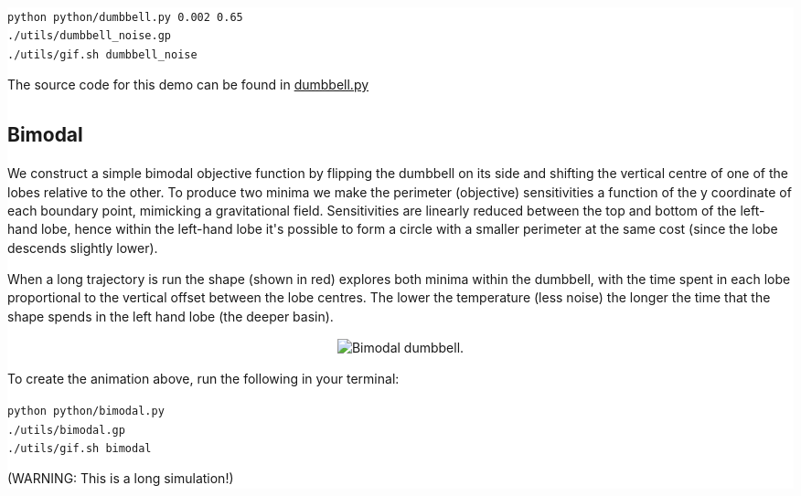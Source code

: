 ```bash
python python/dumbbell.py 0.002 0.65
./utils/dumbbell_noise.gp
./utils/gif.sh dumbbell_noise
```

The source code for this demo can be found in [dumbbell.py](dumbbell.py)

## Bimodal

We construct a simple bimodal objective function by flipping the dumbbell
on its side and shifting the vertical centre of one of the lobes relative
to the other. To produce two minima we make the perimeter (objective)
sensitivities a function of the y coordinate of each boundary point, mimicking
a gravitational field. Sensitivities are linearly reduced between the top and
bottom of the left-hand lobe, hence within the left-hand lobe it's possible
to form a circle with a smaller perimeter at the same cost (since the lobe
descends slightly lower).

When a long trajectory is run the shape (shown in red) explores both minima
within the dumbbell, with the time spent in each lobe proportional to the
vertical offset between the lobe centres. The lower the temperature (less
noise) the longer the time that the shape spends in the left hand lobe
(the deeper basin).

<p align="center">
<img width="800" src="https://raw.githubusercontent.com/lohedges/assets/master/slsm/animations/bimodal.gif" alt="Bimodal dumbbell.">
</p>

To create the animation above, run the following in your terminal:

```bash
python python/bimodal.py
./utils/bimodal.gp
./utils/gif.sh bimodal
```

(WARNING: This is a long simulation!)
